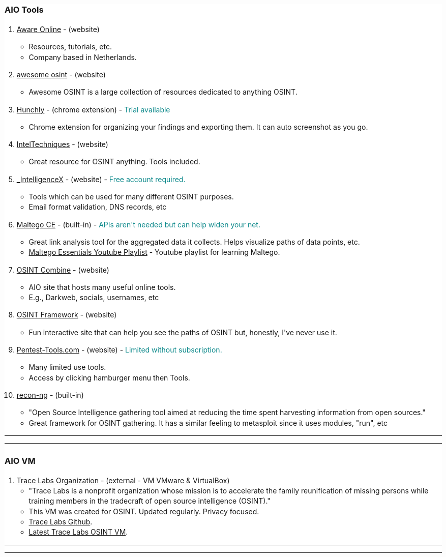 ### AIO Tools

1. <a href="https://www.aware-online.com/en/osint-tools/" target="_blank">Aware Online</a> - (website)
    * Resources, tutorials, etc.
    * Company based in Netherlands.

1. <a href="https://github.com/jivoi/awesome-osint" target="_blank">awesome osint</a> - (website)
    * Awesome OSINT is a large collection of resources dedicated to anything OSINT.
    
1. <a href="https://www.hunch.ly/" target="_blank">Hunchly</a> - (chrome extension) - <span style="color:#0b888a"> Trial available</span>
    * Chrome extension for organizing your findings and exporting them. It can auto screenshot as you go.

1. <a href="https://inteltechniques.com/tools/index.html" target="_blank">IntelTechniques</a> - (website)
    * Great resource for OSINT anything. Tools included.

1. <a href="https://intelx.io/tools" target="_blank">_IntelligenceX</a> - (website) - <span style="color:#0b888a">Free account required.</span>
    * Tools which can be used for many different OSINT purposes.
    * Email format validation, DNS records, etc

1. <a href="https://www.maltego.com/" target="_blank">Maltego CE</a> - (built-in) - <span style="color:#0b888a"> APIs aren't needed but can help widen your net.</span>
    * Great link analysis tool for the aggregated data it collects. Helps visualize paths of data points, etc.
    * <a href="https://www.youtube.com/watch?v=ceQhIBKFp2A&list=PLfRX-xJAc2yz6CjQVQuogJeCBoy8HbCOR" target="_blank">Maltego Essentials Youtube Playlist</a> - Youtube playlist for learning Maltego.

1. <a href="https://www.osintcombine.com/tools" target="_blank">OSINT Combine</a> - (website)
    * AIO site that hosts many useful online tools.
    * E.g., Darkweb, socials, usernames, etc

1. <a href="https://osintframework.com/" target="_blank">OSINT Framework</a> - (website)
    * Fun interactive site that can help you see the paths of OSINT but, honestly, I've never use it.

1. <a href="https://pentest-tools.com/" target="_blank">Pentest-Tools.com</a> - (website) - <span style="color:#0b888a">Limited without subscription.</span>
    * Many limited use tools.
    * Access by clicking hamburger menu then Tools.

1. <a href="https://github.com/lanmaster53/recon-ng" target="_blank">recon-ng</a> - (built-in)
    * "Open Source Intelligence gathering tool aimed at reducing the time spent harvesting information from open sources."
    * Great framework for OSINT gathering. It has a similar feeling to metasploit since it uses modules, "run", etc

---
---

### AIO VM

1. <a href="https://www.tracelabs.org/" target="_blank">Trace Labs Organization</a> - (external - VM VMware & VirtualBox)
    * "Trace Labs is a nonprofit organization whose mission is to accelerate the family reunification of missing persons while training members in the tradecraft of open source intelligence (OSINT)."
    * This VM was created for OSINT. Updated regularly. Privacy focused.
    * <a href="https://github.com/tracelabs/tlosint-vm" target="_blank">Trace Labs Github</a>.
    * <a href="https://github.com/tracelabs/tlosint-vm/releases" target="_blank">Latest Trace Labs OSINT VM</a>.

---
---